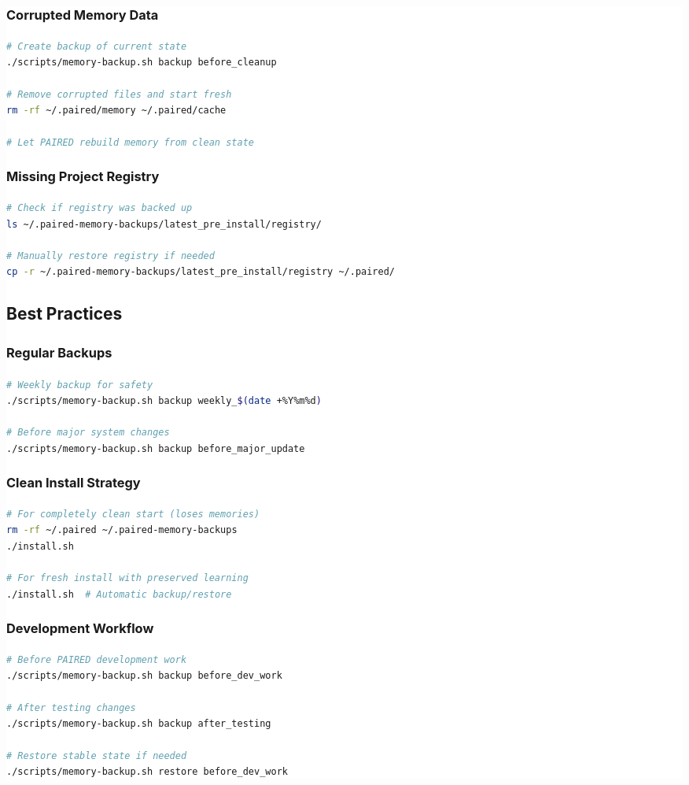 ### Corrupted Memory Data
```bash
# Create backup of current state
./scripts/memory-backup.sh backup before_cleanup

# Remove corrupted files and start fresh
rm -rf ~/.paired/memory ~/.paired/cache

# Let PAIRED rebuild memory from clean state
```

### Missing Project Registry
```bash
# Check if registry was backed up
ls ~/.paired-memory-backups/latest_pre_install/registry/

# Manually restore registry if needed
cp -r ~/.paired-memory-backups/latest_pre_install/registry ~/.paired/
```

## Best Practices

### Regular Backups
```bash
# Weekly backup for safety
./scripts/memory-backup.sh backup weekly_$(date +%Y%m%d)

# Before major system changes
./scripts/memory-backup.sh backup before_major_update
```

### Clean Install Strategy
```bash
# For completely clean start (loses memories)
rm -rf ~/.paired ~/.paired-memory-backups
./install.sh

# For fresh install with preserved learning
./install.sh  # Automatic backup/restore
```

### Development Workflow
```bash
# Before PAIRED development work
./scripts/memory-backup.sh backup before_dev_work

# After testing changes
./scripts/memory-backup.sh backup after_testing

# Restore stable state if needed
./scripts/memory-backup.sh restore before_dev_work
```

